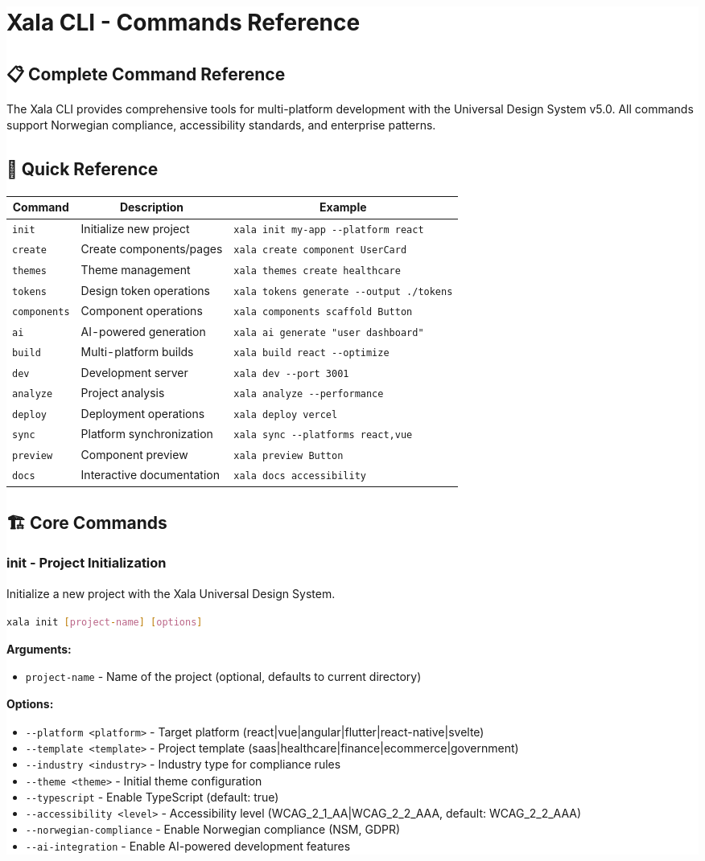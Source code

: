 # Xala CLI - Commands Reference

## 📋 Complete Command Reference

The Xala CLI provides comprehensive tools for multi-platform development with the Universal Design System v5.0. All commands support Norwegian compliance, accessibility standards, and enterprise patterns.

## 🚀 Quick Reference

| Command | Description | Example |
|---------|-------------|---------|
| `init` | Initialize new project | `xala init my-app --platform react` |
| `create` | Create components/pages | `xala create component UserCard` |
| `themes` | Theme management | `xala themes create healthcare` |
| `tokens` | Design token operations | `xala tokens generate --output ./tokens` |
| `components` | Component operations | `xala components scaffold Button` |
| `ai` | AI-powered generation | `xala ai generate "user dashboard"` |
| `build` | Multi-platform builds | `xala build react --optimize` |
| `dev` | Development server | `xala dev --port 3001` |
| `analyze` | Project analysis | `xala analyze --performance` |
| `deploy` | Deployment operations | `xala deploy vercel` |
| `sync` | Platform synchronization | `xala sync --platforms react,vue` |
| `preview` | Component preview | `xala preview Button` |
| `docs` | Interactive documentation | `xala docs accessibility` |

## 🏗️ Core Commands

### init - Project Initialization

Initialize a new project with the Xala Universal Design System.

```bash
xala init [project-name] [options]
```

**Arguments:**
- `project-name` - Name of the project (optional, defaults to current directory)

**Options:**
- `--platform <platform>` - Target platform (react|vue|angular|flutter|react-native|svelte)
- `--template <template>` - Project template (saas|healthcare|finance|ecommerce|government)
- `--industry <industry>` - Industry type for compliance rules
- `--theme <theme>` - Initial theme configuration
- `--typescript` - Enable TypeScript (default: true)
- `--accessibility <level>` - Accessibility level (WCAG_2_1_AA|WCAG_2_2_AAA, default: WCAG_2_2_AAA)
- `--norwegian-compliance` - Enable Norwegian compliance (NSM, GDPR)
- `--ai-integration` - Enable AI-powered development features
